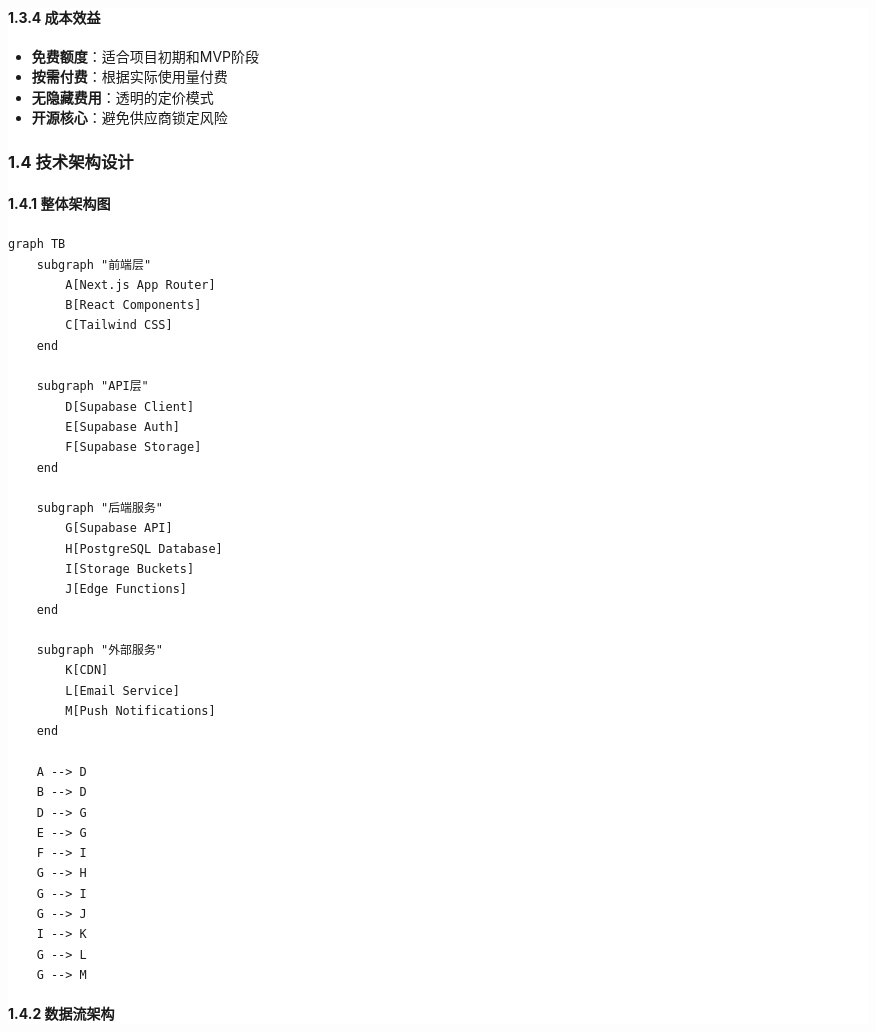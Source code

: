 #### 1.3.4 成本效益
- **免费额度**：适合项目初期和MVP阶段
- **按需付费**：根据实际使用量付费
- **无隐藏费用**：透明的定价模式
- **开源核心**：避免供应商锁定风险

### 1.4 技术架构设计

#### 1.4.1 整体架构图

```mermaid
graph TB
    subgraph "前端层"
        A[Next.js App Router]
        B[React Components]
        C[Tailwind CSS]
    end
    
    subgraph "API层"
        D[Supabase Client]
        E[Supabase Auth]
        F[Supabase Storage]
    end
    
    subgraph "后端服务"
        G[Supabase API]
        H[PostgreSQL Database]
        I[Storage Buckets]
        J[Edge Functions]
    end
    
    subgraph "外部服务"
        K[CDN]
        L[Email Service]
        M[Push Notifications]
    end
    
    A --> D
    B --> D
    D --> G
    E --> G
    F --> I
    G --> H
    G --> I
    G --> J
    I --> K
    G --> L
    G --> M
```

#### 1.4.2 数据流架构
